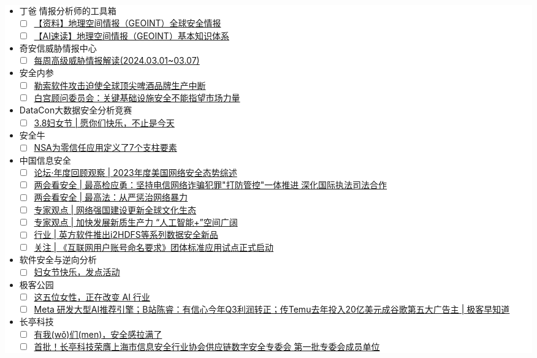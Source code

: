 - 丁爸 情报分析师的工具箱
  - [ ] [【资料】地理空间情报（GEOINT）全球安全情报](https://mp.weixin.qq.com/s?__biz=MzI2MTE0NTE3Mw==&mid=2651142608&idx=1&sn=a9f6db913450c7c9251bd70f8eac8b42&chksm=f1af4eeac6d8c7fcb9a5313434482953dfdf080571c7128878887400748a02b760d9820ab066&scene=58&subscene=0#rd)
  - [ ] [【AI速读】地理空间情报（GEOINT）基本知识体系](https://mp.weixin.qq.com/s?__biz=MzI2MTE0NTE3Mw==&mid=2651142608&idx=2&sn=1c398cdf9d1513695045c658c6c96d01&chksm=f1af4eeac6d8c7fca3e574b525a5904802d893249e43647ae9a493957484bb5895ed21497c2f&scene=58&subscene=0#rd)
- 奇安信威胁情报中心
  - [ ] [每周高级威胁情报解读(2024.03.01~03.07)](https://mp.weixin.qq.com/s?__biz=MzI2MDc2MDA4OA==&mid=2247509837&idx=1&sn=02fa59cc9a5a874b3a9a6ba6ef1702a3&chksm=ea66503add11d92ca56f864c88f320d1ac223c095f8ca4618dacfbc5e5907a5040925ed8ebb3&scene=58&subscene=0#rd)
- 安全内参
  - [ ] [勒索软件攻击迫使全球顶尖啤酒品牌生产中断](https://mp.weixin.qq.com/s?__biz=MzI4NDY2MDMwMw==&mid=2247511146&idx=1&sn=1d38375ad21d12ca077bf3974a1cc5e0&chksm=ebfaeb4adc8d625c5d16335a4ea41098e23fba6e89f16d970a83cdf02ca9a9922b1623e0708f&scene=58&subscene=0#rd)
  - [ ] [白宫顾问委员会：关键基础设施安全不能指望市场力量](https://mp.weixin.qq.com/s?__biz=MzI4NDY2MDMwMw==&mid=2247511146&idx=2&sn=c371ea82512c5c4905a9007f696b30a6&chksm=ebfaeb4adc8d625cc701ad95441dd306cc11ca0b3c8df748b2d868e8fe7cfb77ab5935d45500&scene=58&subscene=0#rd)
- DataCon大数据安全分析竞赛
  - [ ] [3.8妇女节 | 愿你们快乐，不止是今天](https://mp.weixin.qq.com/s?__biz=MzU5Njg1NzMyNw==&mid=2247487911&idx=1&sn=622eb302ad3b644326ddf31eba7131df&chksm=fe5d0927c92a80310d092096d7e0bad4049e494b99aee5d486bd2c5498e62355cf1b88a90262&scene=58&subscene=0#rd)
- 安全牛
  - [ ] [NSA为零信任应用定义了7个支柱要素](https://www.aqniu.com/industry/102899.html)
- 中国信息安全
  - [ ] [论坛·年度回顾观察 | 2023年度美国网络安全态势综述](https://mp.weixin.qq.com/s?__biz=MzA5MzE5MDAzOA==&mid=2664206688&idx=1&sn=cebc34b68271a291cf980678ad2aab36&chksm=8b599399bc2e1a8f9a43310650fa54171d58f760f5cd2987ada5467b4a2b50f376ee7d3b97d8&scene=58&subscene=0#rd)
  - [ ] [两会看安全 | 最高检应勇：坚持电信网络诈骗犯罪"打防管控"一体推进 深化国际执法司法合作](https://mp.weixin.qq.com/s?__biz=MzA5MzE5MDAzOA==&mid=2664206688&idx=2&sn=4e40c0d22ecec2c84b465ee2c73f47e0&chksm=8b599399bc2e1a8fd78f6a0e5d9888a62a3bb5ed4386638196cb2b2ae2b887a77e884cd3712e&scene=58&subscene=0#rd)
  - [ ] [两会看安全 | 最高法：从严惩治网络暴力](https://mp.weixin.qq.com/s?__biz=MzA5MzE5MDAzOA==&mid=2664206688&idx=3&sn=ecfce8d10fcccc4df88b35c060438a2e&chksm=8b599399bc2e1a8f641725f49d636242a5b6e40a9a89cfba12478b43ffab445b0e379a56178d&scene=58&subscene=0#rd)
  - [ ] [专家观点 | 网络强国建设更新全球文化生态](https://mp.weixin.qq.com/s?__biz=MzA5MzE5MDAzOA==&mid=2664206688&idx=4&sn=29183ecd0d22de5dc84626d1aaee4f77&chksm=8b599399bc2e1a8f65ebbafcdc076c7536e9a254bf1f76b37ee4601d983bcf077eb8cbb78b10&scene=58&subscene=0#rd)
  - [ ] [专家观点 | 加快发展新质生产力 “人工智能+”空间广阔](https://mp.weixin.qq.com/s?__biz=MzA5MzE5MDAzOA==&mid=2664206688&idx=5&sn=32100a4dc986a7b7e9724fa4b5c8ecf5&chksm=8b599399bc2e1a8f34b25fd203473594bc92de798865a5ccd1658665f961f7a8bb865fee26f5&scene=58&subscene=0#rd)
  - [ ] [行业 | 英方软件推出i2HDFS等系列数据安全新品](https://mp.weixin.qq.com/s?__biz=MzA5MzE5MDAzOA==&mid=2664206688&idx=6&sn=349e282b5521b9ed41c3fe7448e9ff13&chksm=8b599399bc2e1a8f73b194f6c6eabe4e6904394eb0d0149d50a71f1f2d90bac9429f7aec3720&scene=58&subscene=0#rd)
  - [ ] [关注 | 《互联网用户账号命名要求》团体标准应用试点正式启动](https://mp.weixin.qq.com/s?__biz=MzA5MzE5MDAzOA==&mid=2664206688&idx=7&sn=731fe1ccb59b79a4e90af60365b39da9&chksm=8b599399bc2e1a8fd869755e9a85cee3bf8d36d2971bd9eb631d33a235db81364e90057c9a85&scene=58&subscene=0#rd)
- 软件安全与逆向分析
  - [ ] [妇女节快乐，发点活动](https://mp.weixin.qq.com/s?__biz=MzU3MTY5MzQxMA==&mid=2247484599&idx=1&sn=c9f36371b3c8939f3ba15aa56d38daa4&chksm=fcdd04bacbaa8dac6c2aecd94c084bb93afd4ef6a85d3966dc7521ce97b3fecc1242dfca5571&scene=58&subscene=0#rd)
- 极客公园
  - [ ] [这五位女性，正在改变 AI 行业](https://mp.weixin.qq.com/s?__biz=MTMwNDMwODQ0MQ==&mid=2653035709&idx=1&sn=47d889bee27df2e7e53d351929705c81&chksm=7e57610b4920e81d7e955225bee4fd32a92cf940c2052d7085cac8b2f1757e4eaa13ea6af4c3&scene=58&subscene=0#rd)
  - [ ] [Meta 研发大型AI推荐引擎；B站陈睿：有信心今年Q3利润转正；传Temu去年投入20亿美元成谷歌第五大广告主 | 极客早知道](https://mp.weixin.qq.com/s?__biz=MTMwNDMwODQ0MQ==&mid=2653035698&idx=1&sn=7457650cae3139266f3b3bb84bda3d11&chksm=7e5761044920e8126352c6e95ff5a8b2bd811057b2d6ee5d6d597eb29dc254c430b934089c99&scene=58&subscene=0#rd)
- 长亭科技
  - [ ] [有我(wǒ)们(men)，安全感拉满了](https://mp.weixin.qq.com/s?__biz=MzIwNDA2NDk5OQ==&mid=2651387196&idx=1&sn=58d2bad2cf382dd9e4500467ce4586c5&chksm=8d3984b4ba4e0da298c12e4dff7e5d0d0d40436b25540e08e35c7aa9033d27a94817d3c19329&scene=58&subscene=0#rd)
  - [ ] [首批！长亭科技荣膺上海市信息安全行业协会供应链数字安全专委会 第一批专委会成员单位](https://mp.weixin.qq.com/s?__biz=MzIwNDA2NDk5OQ==&mid=2651387196&idx=2&sn=647a88044a98d19b01a6dd91fe998027&chksm=8d3984b4ba4e0da2e1fbb3652d718f912af68a76a29aa3f126105d886907e3cec2ad1e6fd6db&scene=58&subscene=0#rd)